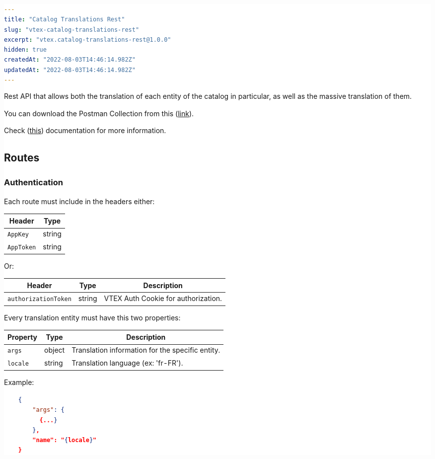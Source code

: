 ```yaml
---
title: "Catalog Translations Rest"
slug: "vtex-catalog-translations-rest"
excerpt: "vtex.catalog-translations-rest@1.0.0"
hidden: true
createdAt: "2022-08-03T14:46:14.982Z"
updatedAt: "2022-08-03T14:46:14.982Z"
---
```

Rest API that allows both the translation of each entity of the catalog in particular, as well as the massive translation of them.

You can download the Postman Collection from this ([link](https://github.com/vtex-apps/catalog-translations-rest/blob/development/docs/VTEX%20-%20Catalog%20Translation%20API.postman_collection.json)).

Check ([this](https://developers.vtex.com/vtex-developer-docs/docs/catalog-internationalization)) documentation for more information.

## Routes

### Authentication

Each route must include in the headers either:

| **Header** | **Type** |
| ---------- | -------- |
| `AppKey`   | string   |
| `AppToken` | string   |

Or:

| **Header**           | **Type** | **Description**                     |
| -------------------- | -------- | ----------------------------------- |
| `authorizationToken` | string   | VTEX Auth Cookie for authorization. |

Every translation entity must have this two properties:

| **Property** | **Type** | **Description**                                  |
| ------------ | -------- | ------------------------------------------------ |
| `args`       | object   | Translation information for the specific entity. |
| `locale`     | string   | Translation language (ex: 'fr-FR').              |

Example:

```json
    {
        "args": {
          {...}
        },
        "name": "{locale}"
    }
```
